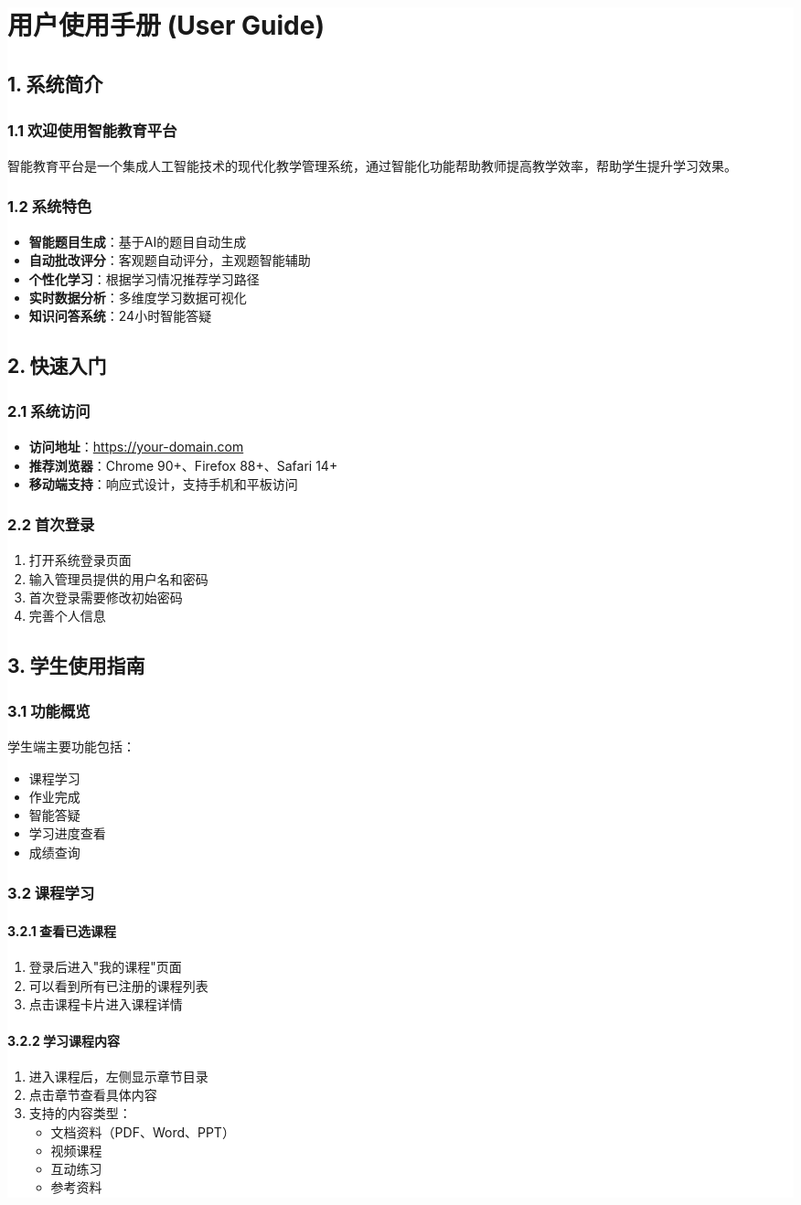 # 用户使用手册 (User Guide)

## 1. 系统简介

### 1.1 欢迎使用智能教育平台
智能教育平台是一个集成人工智能技术的现代化教学管理系统，通过智能化功能帮助教师提高教学效率，帮助学生提升学习效果。

### 1.2 系统特色
- **智能题目生成**：基于AI的题目自动生成
- **自动批改评分**：客观题自动评分，主观题智能辅助
- **个性化学习**：根据学习情况推荐学习路径
- **实时数据分析**：多维度学习数据可视化
- **知识问答系统**：24小时智能答疑

## 2. 快速入门

### 2.1 系统访问
- **访问地址**：https://your-domain.com
- **推荐浏览器**：Chrome 90+、Firefox 88+、Safari 14+
- **移动端支持**：响应式设计，支持手机和平板访问

### 2.2 首次登录
1. 打开系统登录页面
2. 输入管理员提供的用户名和密码
3. 首次登录需要修改初始密码
4. 完善个人信息

## 3. 学生使用指南

### 3.1 功能概览
学生端主要功能包括：
- 课程学习
- 作业完成
- 智能答疑
- 学习进度查看
- 成绩查询

### 3.2 课程学习

#### 3.2.1 查看已选课程
1. 登录后进入"我的课程"页面
2. 可以看到所有已注册的课程列表
3. 点击课程卡片进入课程详情

#### 3.2.2 学习课程内容
1. 进入课程后，左侧显示章节目录
2. 点击章节查看具体内容
3. 支持的内容类型：
   - 文档资料（PDF、Word、PPT）
   - 视频课程
   - 互动练习
   - 参考资料
